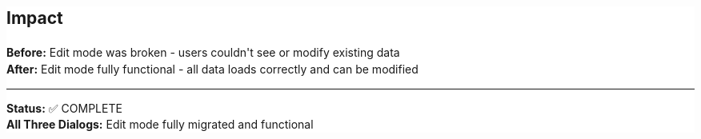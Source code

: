 
## Impact

**Before:** Edit mode was broken - users couldn't see or modify existing data  
**After:** Edit mode fully functional - all data loads correctly and can be modified

---

**Status:** ✅ COMPLETE  
**All Three Dialogs:** Edit mode fully migrated and functional
